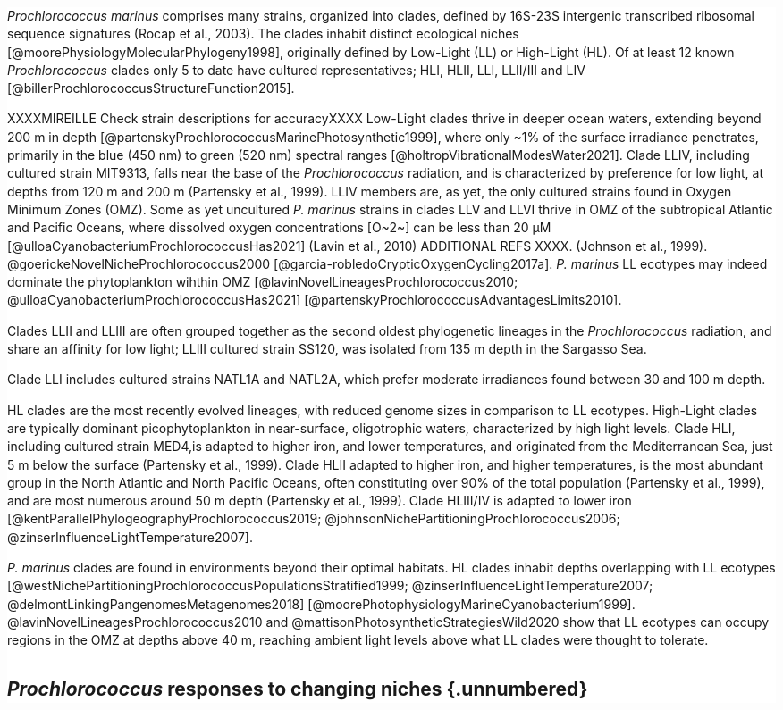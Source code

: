 *Prochlorococcus marinus* comprises many strains, organized into clades, defined by 16S-23S intergenic transcribed ribosomal sequence signatures (Rocap et al., 2003). The clades inhabit distinct ecological niches [@moorePhysiologyMolecularPhylogeny1998], originally defined by Low-Light (LL) or High-Light (HL).  Of at least 12 known *Prochlorococcus* clades only 5 to date have cultured representatives; HLI, HLII, LLI, LLII/III and LIV [@billerProchlorococcusStructureFunction2015].

XXXXMIREILLE Check strain descriptions for accuracyXXXX
Low-Light clades thrive in deeper ocean waters, extending beyond 200 m in depth [@partenskyProchlorococcusMarinePhotosynthetic1999], where only ~1% of the surface irradiance penetrates, primarily in the blue (450 nm) to green (520 nm) spectral ranges [@holtropVibrationalModesWater2021]. Clade LLIV, including cultured strain MIT9313, falls near the base of the *Prochlorococcus* radiation, and is characterized by preference for low light, at depths from 120 m and 200 m (Partensky et al., 1999). LLIV members are, as yet, the only cultured strains found in Oxygen Minimum Zones (OMZ).  Some as yet uncultured *P. marinus* strains in clades LLV and LLVI thrive in OMZ of the subtropical Atlantic and Pacific Oceans, where dissolved oxygen concentrations [O~2~] can be less than 20 µM [@ulloaCyanobacteriumProchlorococcusHas2021] (Lavin et al., 2010) ADDITIONAL REFS XXXX.   (Johnson et al., 1999). @goerickeNovelNicheProchlorococcus2000
[@garcia-robledoCrypticOxygenCycling2017a]. *P. marinus* LL ecotypes may indeed dominate the phytoplankton wihthin OMZ
[@lavinNovelLineagesProchlorococcus2010;
@ulloaCyanobacteriumProchlorococcusHas2021]
[@partenskyProchlorococcusAdvantagesLimits2010].

Clades LLII and LLIII are often grouped together as the second oldest phylogenetic lineages in the *Prochlorococcus* radiation, and share an affinity for low light; LLIII cultured strain SS120, was isolated from 135 m depth in the Sargasso Sea. 
 
Clade LLI  includes cultured strains NATL1A and NATL2A, which prefer moderate irradiances found between 30 and 100 m depth.

HL clades are the most recently evolved lineages, with reduced genome sizes in comparison to LL ecotypes. High-Light clades are  typically dominant picophytoplankton in near-surface, oligotrophic waters, characterized by high light levels. Clade HLI, including cultured strain MED4,is adapted to higher iron, and lower temperatures, and originated from the Mediterranean Sea, just 5 m below the surface (Partensky et al., 1999).  Clade HLII adapted to higher iron, and higher temperatures, is the most abundant group in the North Atlantic and North Pacific Oceans, often constituting over 90% of the total population (Partensky et al., 1999),  and are most numerous around 50 m depth (Partensky et al., 1999). Clade HLIII/IV is adapted to lower iron [@kentParallelPhylogeographyProchlorococcus2019; @johnsonNichePartitioningProchlorococcus2006; @zinserInfluenceLightTemperature2007].

*P. marinus* clades are found  in environments beyond their optimal habitats. HL clades inhabit depths overlapping with LL ecotypes
[@westNichePartitioningProchlorococcusPopulationsStratified1999;
@zinserInfluenceLightTemperature2007;
@delmontLinkingPangenomesMetagenomes2018] 
[@moorePhotophysiologyMarineCyanobacterium1999]. 
@lavinNovelLineagesProchlorococcus2010 and
@mattisonPhotosyntheticStrategiesWild2020 show that LL ecotypes
can occupy regions in the OMZ at depths above 40 m, reaching ambient light levels above what LL clades were thought to tolerate. 
 
## *Prochlorococcus* responses to changing niches {.unnumbered} 
